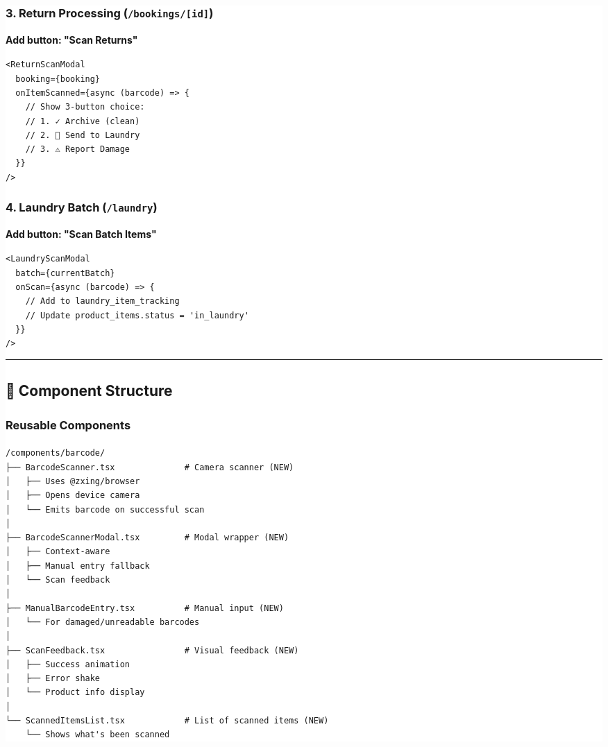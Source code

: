 ### 3. Return Processing (`/bookings/[id]`)
**Add button: "Scan Returns"**

```tsx
<ReturnScanModal
  booking={booking}
  onItemScanned={async (barcode) => {
    // Show 3-button choice:
    // 1. ✓ Archive (clean)
    // 2. 🧺 Send to Laundry
    // 3. ⚠️ Report Damage
  }}
/>
```

### 4. Laundry Batch (`/laundry`)
**Add button: "Scan Batch Items"**

```tsx
<LaundryScanModal
  batch={currentBatch}
  onScan={async (barcode) => {
    // Add to laundry_item_tracking
    // Update product_items.status = 'in_laundry'
  }}
/>
```

---

## 🧩 Component Structure

### Reusable Components
```
/components/barcode/
├── BarcodeScanner.tsx              # Camera scanner (NEW)
│   ├── Uses @zxing/browser
│   ├── Opens device camera
│   └── Emits barcode on successful scan
│
├── BarcodeScannerModal.tsx         # Modal wrapper (NEW)
│   ├── Context-aware
│   ├── Manual entry fallback
│   └── Scan feedback
│
├── ManualBarcodeEntry.tsx          # Manual input (NEW)
│   └── For damaged/unreadable barcodes
│
├── ScanFeedback.tsx                # Visual feedback (NEW)
│   ├── Success animation
│   ├── Error shake
│   └── Product info display
│
└── ScannedItemsList.tsx            # List of scanned items (NEW)
    └── Shows what's been scanned
```
